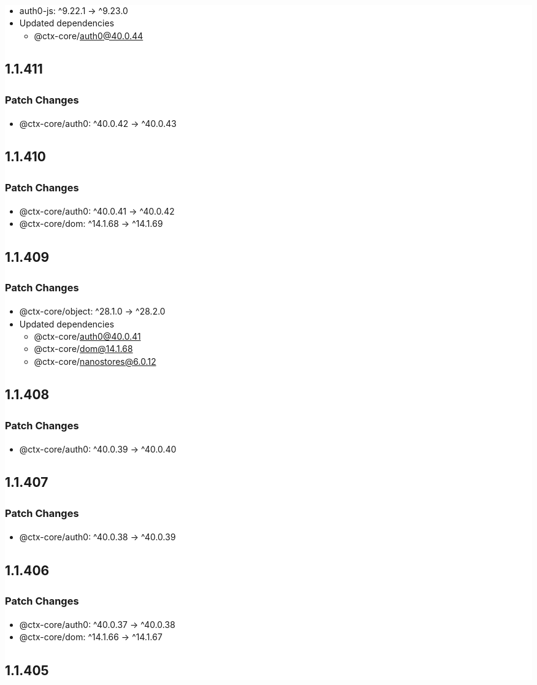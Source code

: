 - auth0-js: ^9.22.1 -> ^9.23.0
- Updated dependencies
  - @ctx-core/auth0@40.0.44

## 1.1.411

### Patch Changes

- @ctx-core/auth0: ^40.0.42 -> ^40.0.43

## 1.1.410

### Patch Changes

- @ctx-core/auth0: ^40.0.41 -> ^40.0.42
- @ctx-core/dom: ^14.1.68 -> ^14.1.69

## 1.1.409

### Patch Changes

- @ctx-core/object: ^28.1.0 -> ^28.2.0
- Updated dependencies
  - @ctx-core/auth0@40.0.41
  - @ctx-core/dom@14.1.68
  - @ctx-core/nanostores@6.0.12

## 1.1.408

### Patch Changes

- @ctx-core/auth0: ^40.0.39 -> ^40.0.40

## 1.1.407

### Patch Changes

- @ctx-core/auth0: ^40.0.38 -> ^40.0.39

## 1.1.406

### Patch Changes

- @ctx-core/auth0: ^40.0.37 -> ^40.0.38
- @ctx-core/dom: ^14.1.66 -> ^14.1.67

## 1.1.405
